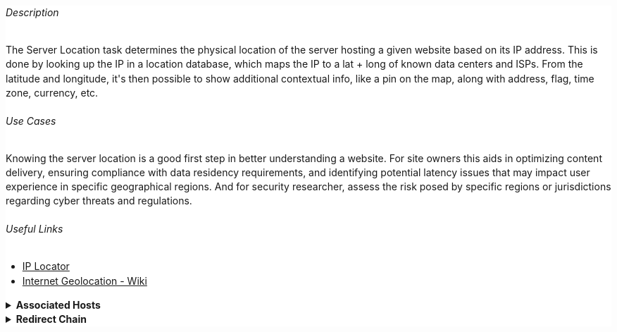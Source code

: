 ###### Description
The Server Location task determines the physical location of the server hosting a given website based on its IP address. This is done by looking up the IP in a location database, which maps the IP to a lat + long of known data centers and ISPs. From the latitude and longitude, it's then possible to show additional contextual info, like a pin on the map, along with address, flag, time zone, currency, etc.

###### Use Cases
Knowing the server location is a good first step in better understanding a website. For site owners this aids in optimizing content delivery, ensuring compliance with data residency requirements, and identifying potential latency issues that may impact user experience in specific geographical regions. And for security researcher, assess the risk posed by specific regions or jurisdictions regarding cyber threats and regulations.

###### Useful Links
- [IP Locator](https://geobytes.com/iplocator/)
- [Internet Geolocation - Wiki](https://en.wikipedia.org/wiki/Internet_geolocation)

</details>
<details><summary><b>Associated Hosts</b></summary></details>
<details>
<summary><b>Redirect Chain</b></summary>

<img width="300" src="https://i.ibb.co/hVVrmwh/wc-redirects.png" align="right" />

###### Description
This task traces the sequence of HTTP redirects that occur from the original URL to the final destination URL. An HTTP redirect is a response with a status code that advises the client to go to another URL. Redirects can occur for several reasons, such as URL normalization (directing to the www version of the site), enforcing HTTPS, URL shorteners, or forwarding users to a new site location.
